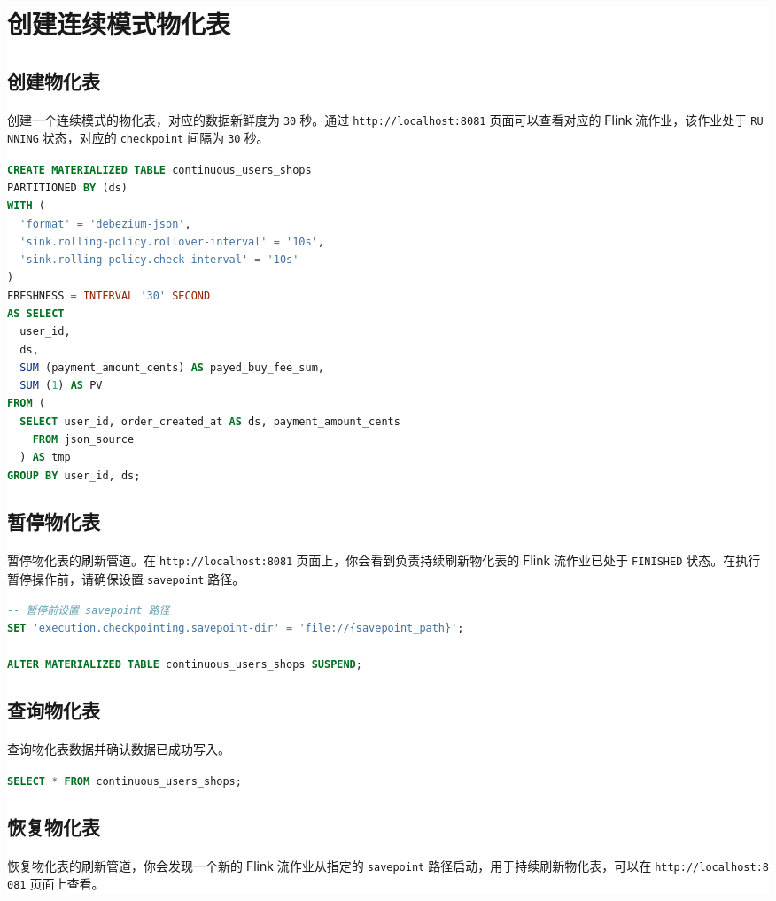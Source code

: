 # 创建连续模式物化表

## 创建物化表

创建一个连续模式的物化表，对应的数据新鲜度为 `30` 秒。通过 `http://localhost:8081` 页面可以查看对应的 Flink 流作业，该作业处于 `RUNNING` 状态，对应的 `checkpoint` 间隔为 `30` 秒。

```sql
CREATE MATERIALIZED TABLE continuous_users_shops
PARTITIONED BY (ds)
WITH (
  'format' = 'debezium-json',
  'sink.rolling-policy.rollover-interval' = '10s',
  'sink.rolling-policy.check-interval' = '10s'
)
FRESHNESS = INTERVAL '30' SECOND
AS SELECT
  user_id,
  ds,
  SUM (payment_amount_cents) AS payed_buy_fee_sum,
  SUM (1) AS PV
FROM (
  SELECT user_id, order_created_at AS ds, payment_amount_cents
    FROM json_source
  ) AS tmp
GROUP BY user_id, ds;
```

## 暂停物化表

暂停物化表的刷新管道。在 `http://localhost:8081` 页面上，你会看到负责持续刷新物化表的 Flink 流作业已处于 `FINISHED` 状态。在执行暂停操作前，请确保设置 `savepoint` 路径。

```sql
-- 暂停前设置 savepoint 路径
SET 'execution.checkpointing.savepoint-dir' = 'file://{savepoint_path}';

ALTER MATERIALIZED TABLE continuous_users_shops SUSPEND;
```

## 查询物化表

查询物化表数据并确认数据已成功写入。

```sql
SELECT * FROM continuous_users_shops;
```

## 恢复物化表

恢复物化表的刷新管道，你会发现一个新的 Flink 流作业从指定的 `savepoint` 路径启动，用于持续刷新物化表，可以在 `http://localhost:8081` 页面上查看。
